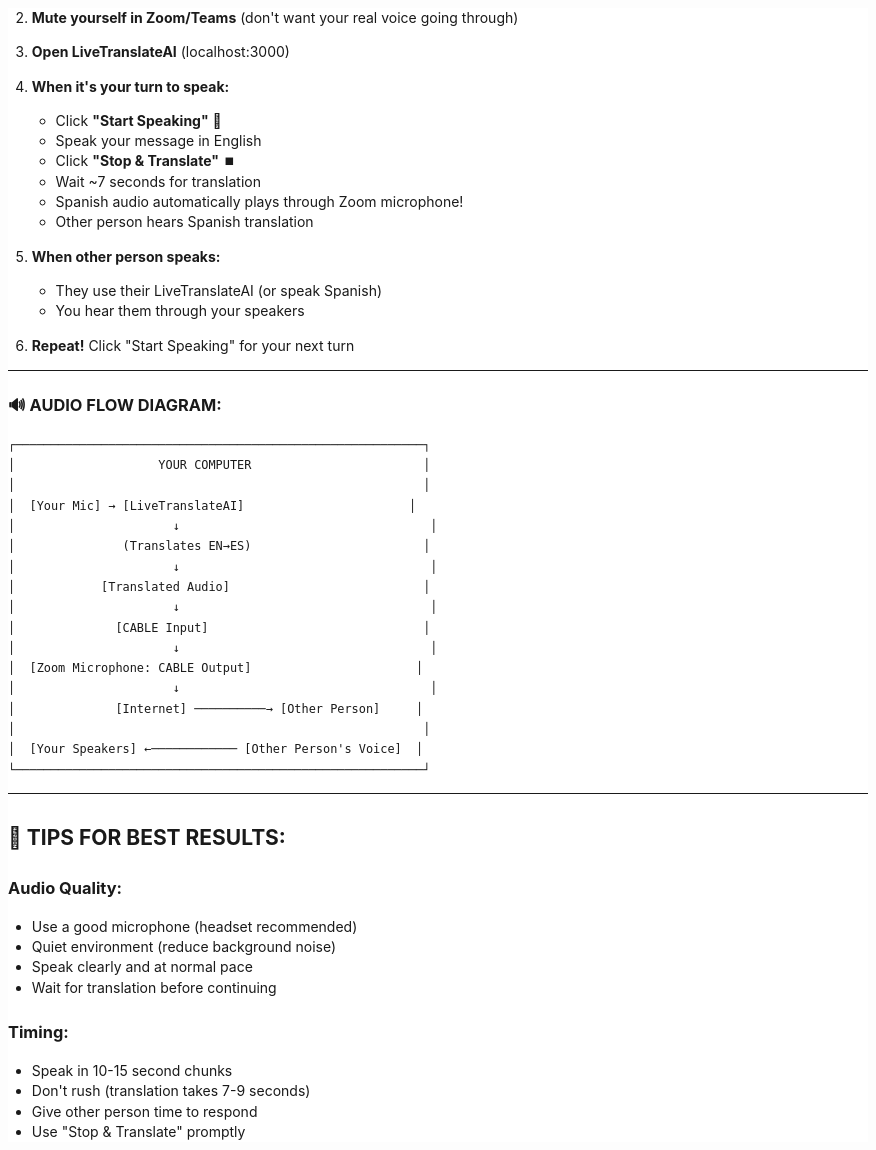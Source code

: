 2. **Mute yourself in Zoom/Teams** (don't want your real voice going through)

3. **Open LiveTranslateAI** (localhost:3000)

4. **When it's your turn to speak:**
   - Click **"Start Speaking"** 🎤
   - Speak your message in English
   - Click **"Stop & Translate"** ⏹️
   - Wait ~7 seconds for translation
   - Spanish audio automatically plays through Zoom microphone!
   - Other person hears Spanish translation

5. **When other person speaks:**
   - They use their LiveTranslateAI (or speak Spanish)
   - You hear them through your speakers

6. **Repeat!** Click "Start Speaking" for your next turn

---

### **🔊 AUDIO FLOW DIAGRAM:**

```
┌─────────────────────────────────────────────────────────┐
│                    YOUR COMPUTER                        │
│                                                         │
│  [Your Mic] → [LiveTranslateAI]                       │
│                      ↓                                   │
│               (Translates EN→ES)                        │
│                      ↓                                   │
│            [Translated Audio]                           │
│                      ↓                                   │
│              [CABLE Input]                              │
│                      ↓                                   │
│  [Zoom Microphone: CABLE Output]                       │
│                      ↓                                   │
│              [Internet] ──────────→ [Other Person]     │
│                                                         │
│  [Your Speakers] ←──────────── [Other Person's Voice]  │
└─────────────────────────────────────────────────────────┘
```

---

## 🎯 **TIPS FOR BEST RESULTS:**

### **Audio Quality:**
- Use a good microphone (headset recommended)
- Quiet environment (reduce background noise)
- Speak clearly and at normal pace
- Wait for translation before continuing

### **Timing:**
- Speak in 10-15 second chunks
- Don't rush (translation takes 7-9 seconds)
- Give other person time to respond
- Use "Stop & Translate" promptly
